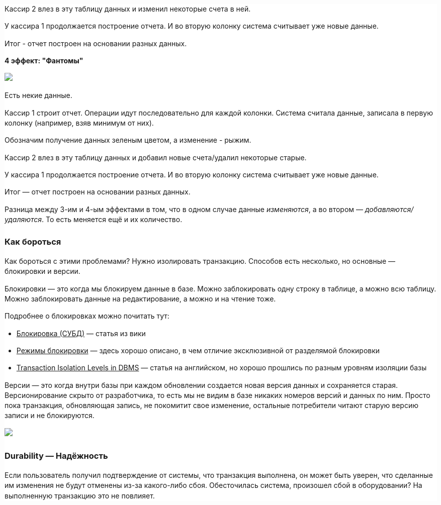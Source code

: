 Кассир 2 влез в эту таблицу данных и изменил некоторые счета в ней.

У кассира 1 продолжается построение отчета. И во вторую колонку система считывает уже новые данные.

Итог - отчет построен на основании разных данных.

**4 эффект: "Фантомы"**

![](https://habrastorage.org/r/w1560/getpro/habr/upload_files/c7b/535/80d/c7b53580d02ef5f4362dfd1f3c54ff9f.png)

Есть некие данные.

Кассир 1 строит отчет. Операции идут последовательно для каждой колонки. Система считала данные, записала в первую колонку (например, взяв минимум от них).

Обозначим получение данных зеленым цветом, а изменение - рыжим.

Кассир 2 влез в эту таблицу данных и добавил новые счета/удалил некоторые старые.

У кассира 1 продолжается построение отчета. И во вторую колонку система считывает уже новые данные.

Итог — отчет построен на основании разных данных.

Разница между 3-им и 4-ым эффектами в том, что в одном случае данные _изменяются_, а во втором — _добавляются/удаляются_. То есть меняется ещё и их количество.

### Как бороться

Как бороться с этими проблемами? Нужно изолировать транзакцию. Способов есть несколько, но основные — блокировки и версии.

Блокировки — это когда мы блокируем данные в базе. Можно заблокировать одну строку в таблице, а можно всю таблицу. Можно заблокировать данные на редактирование, а можно и на чтение тоже.

Подробнее о блокировках можно почитать тут:

- [Блокировка (СУБД)](https://ru.wikipedia.org/wiki/%D0%91%D0%BB%D0%BE%D0%BA%D0%B8%D1%80%D0%BE%D0%B2%D0%BA%D0%B0_(%D0%A1%D0%A3%D0%91%D0%94)) — статья из вики
    
- [Режимы блокировки](http://serversql.ru/upravlenie-parallelnoj-rabotoj/rezhimy-blokirovki.html) — здесь хорошо описано, в чем отличие эксклюзивной от разделямой блокировки
    
- [Transaction Isolation Levels in DBMS](https://www.geeksforgeeks.org/transaction-isolation-levels-dbms/) — статья на английском, но хорошо прошлись по разным уровням изоляции базы
    

Версии — это когда внутри базы при каждом обновлении создается новая версия данных и сохраняется старая. Версионирование скрыто от разработчика, то есть мы не видим в базе никаких номеров версий и данных по ним. Просто пока транзакция, обновляющая запись, не покомитит свое изменение, остальные потребители читают старую версию записи и не блокируются.

![](https://habrastorage.org/r/w1560/getpro/habr/upload_files/20b/ae1/5f5/20bae15f59945a44f54462deabdf9440.png)

### Durability — Надёжность

Если пользователь получил подтверждение от системы, что транзакция выполнена, он может быть уверен, что сделанные им изменения не будут отменены из-за какого-либо сбоя. Обесточилась система, произошел сбой в оборудовании? На выполненную транзакцию это не повлияет.
